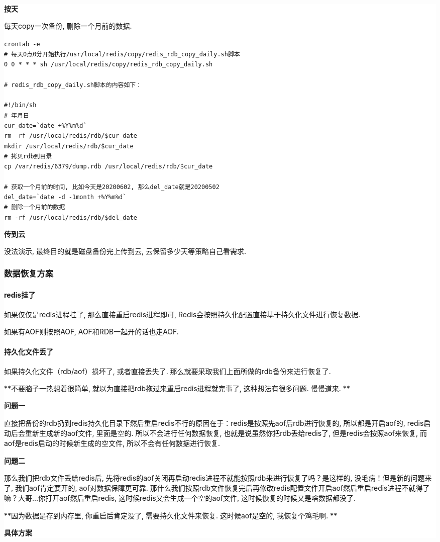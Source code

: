 **按天**

每天copy一次备份, 删除一个月前的数据. 

```shell
crontab -e
# 每天0点0分开始执行/usr/local/redis/copy/redis_rdb_copy_daily.sh脚本
0 0 * * * sh /usr/local/redis/copy/redis_rdb_copy_daily.sh

# redis_rdb_copy_daily.sh脚本的内容如下：

#!/bin/sh 
# 年月日
cur_date=`date +%Y%m%d`
rm -rf /usr/local/redis/rdb/$cur_date
mkdir /usr/local/redis/rdb/$cur_date
# 拷贝rdb到目录
cp /var/redis/6379/dump.rdb /usr/local/redis/rdb/$cur_date

# 获取一个月前的时间, 比如今天是20200602, 那么del_date就是20200502
del_date=`date -d -1month +%Y%m%d`
# 删除一个月前的数据
rm -rf /usr/local/redis/rdb/$del_date
```

**传到云**

没法演示, 最终目的就是磁盘备份完上传到云, 云保留多少天等策略自己看需求. 

### 数据恢复方案

#### redis挂了

如果仅仅是redis进程挂了, 那么直接重启redis进程即可, Redis会按照持久化配置直接基于持久化文件进行恢复数据. 

如果有AOF则按照AOF, AOF和RDB一起开的话也走AOF. 

#### 持久化文件丢了

如果持久化文件（rdb/aof）损坏了, 或者直接丢失了. 那么就要采取我们上面所做的rdb备份来进行恢复了. 

**不要脑子一热想着很简单, 就以为直接把rdb拖过来重启redis进程就完事了, 这种想法有很多问题. 慢慢道来. **

**问题一**

直接把备份的rdb扔到redis持久化目录下然后重启redis不行的原因在于：redis是按照先aof后rdb进行恢复的, 所以都是开启aof的, redis启动后会重新生成新的aof文件, 里面是空的. 所以不会进行任何数据恢复, 也就是说虽然你把rdb丢给redis了, 但是redis会按照aof来恢复, 而aof是redis启动的时候新生成的空文件, 所以不会有任何数据进行恢复. 

**问题二**

那么我们把rdb文件丢给redis后, 先将redis的aof关闭再启动redis进程不就能按照rdb来进行恢复了吗？是这样的, 没毛病！但是新的问题来了, 我们aof肯定要开的, aof对数据保障更可靠. 那什么我们按照rdb文件恢复完后再修改redis配置文件开启aof然后重启redis进程不就得了嘛？大哥…你打开aof然后重启redis, 这时候redis又会生成一个空的aof文件, 这时候恢复的时候又是啥数据都没了. 

**因为数据是存到内存里, 你重启后肯定没了, 需要持久化文件来恢复. 这时候aof是空的, 我恢复个鸡毛啊. **



**具体方案**

